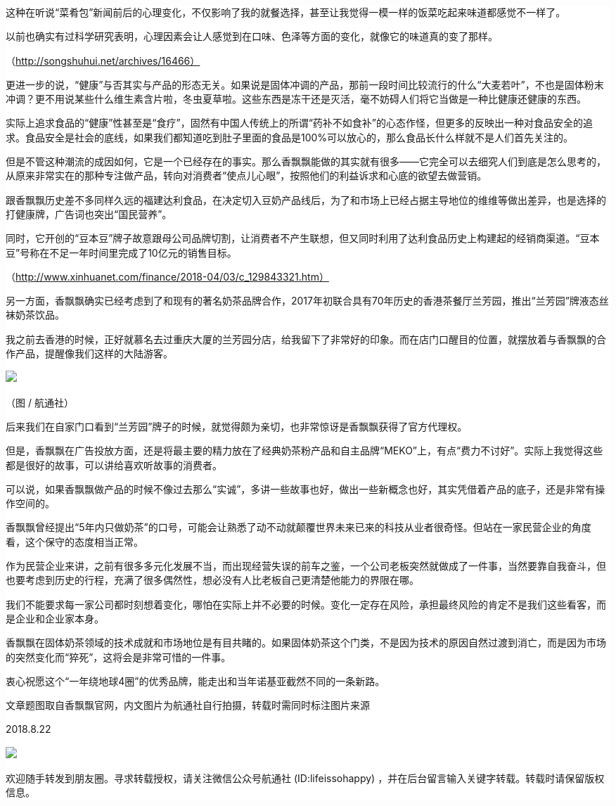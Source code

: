 这种在听说“菜肴包”新闻前后的心理变化，不仅影响了我的就餐选择，甚至让我觉得一模一样的饭菜吃起来味道都感觉不一样了。

以前也确实有过科学研究表明，心理因素会让人感觉到在口味、色泽等方面的变化，就像它的味道真的变了那样。

（http://songshuhui.net/archives/16466）

更进一步的说，“健康”与否其实与产品的形态无关。如果说是固体冲调的产品，那前一段时间比较流行的什么“大麦若叶”，不也是固体粉末冲调？更不用说某些什么维生素含片啦，冬虫夏草啦。这些东西是冻干还是灭活，毫不妨碍人们将它当做是一种比健康还健康的东西。

实际上追求食品的“健康”性甚至是“食疗”，固然有中国人传统上的所谓“药补不如食补”的心态作怪，但更多的反映出一种对食品安全的追求。食品安全是社会的底线，如果我们都知道吃到肚子里面的食品是100%可以放心的，那么食品长什么样就不是人们首先关注的。

但是不管这种潮流的成因如何，它是一个已经存在的事实。那么香飘飘能做的其实就有很多——它完全可以去细究人们到底是怎么思考的，从原来非常实在的那种专注做产品，转向对消费者“使点儿心眼”，按照他们的利益诉求和心底的欲望去做营销。

跟香飘飘历史差不多同样久远的福建达利食品，在决定切入豆奶产品线后，为了和市场上已经占据主导地位的维维等做出差异，也是选择的打健康牌，广告词也突出“国民营养”。

同时，它开创的“豆本豆”牌子故意跟母公司品牌切割，让消费者不产生联想，但又同时利用了达利食品历史上构建起的经销商渠道。“豆本豆”号称在不足一年时间里完成了10亿元的销售目标。

（http://www.xinhuanet.com/finance/2018-04/03/c_129843321.htm）

另一方面，香飘飘确实已经考虑到了和现有的著名奶茶品牌合作，2017年初联合具有70年历史的香港茶餐厅兰芳园，推出“兰芳园”牌液态丝袜奶茶饮品。

我之前去香港的时候，正好就慕名去过重庆大厦的兰芳园分店，给我留下了非常好的印象。而在店门口醒目的位置，就摆放着与香飘飘的合作产品，提醒像我们这样的大陆游客。

![](https://lishuhang.me/img/2018/08/22/xiang-piao-piao-yin-pin-ye/02.jpg)

（图 / 航通社）

后来我们在自家门口看到“兰芳园”牌子的时候，就觉得颇为亲切，也非常惊讶是香飘飘获得了官方代理权。

但是，香飘飘在广告投放方面，还是将最主要的精力放在了经典奶茶粉产品和自主品牌“MEKO”上，有点“费力不讨好”。实际上我觉得这些都是很好的故事，可以讲给喜欢听故事的消费者。

可以说，如果香飘飘做产品的时候不像过去那么“实诚”，多讲一些故事也好，做出一些新概念也好，其实凭借着产品的底子，还是非常有操作空间的。

香飘飘曾经提出“5年内只做奶茶”的口号，可能会让熟悉了动不动就颠覆世界未来已来的科技从业者很奇怪。但站在一家民营企业的角度看，这个保守的态度相当正常。

作为民营企业来讲，之前有很多多元化发展不当，而出现经营失误的前车之鉴，一个公司老板突然就做成了一件事，当然要靠自我奋斗，但也要考虑到历史的行程，充满了很多偶然性，想必没有人比老板自己更清楚他能力的界限在哪。

我们不能要求每一家公司都时刻想着变化，哪怕在实际上并不必要的时候。变化一定存在风险，承担最终风险的肯定不是我们这些看客，而是企业和企业家本身。

香飘飘在固体奶茶领域的技术成就和市场地位是有目共睹的。如果固体奶茶这个门类，不是因为技术的原因自然过渡到消亡，而是因为市场的突然变化而“猝死”，这将会是非常可惜的一件事。

衷心祝愿这个“一年绕地球4圈”的优秀品牌，能走出和当年诺基亚截然不同的一条新路。

文章题图取自香飘飘官网，内文图片为航通社自行拍摄，转载时需同时标注图片来源

2018.8.22

![](https://lishuhang.me/img/2018/08/22/xiang-piao-piao-yin-pin-ye/03.gif)

欢迎随手转发到朋友圈。寻求转载授权，请关注微信公众号航通社 (ID:lifeissohappy) ，并在后台留言输入关键字转载。转载时请保留版权信息。